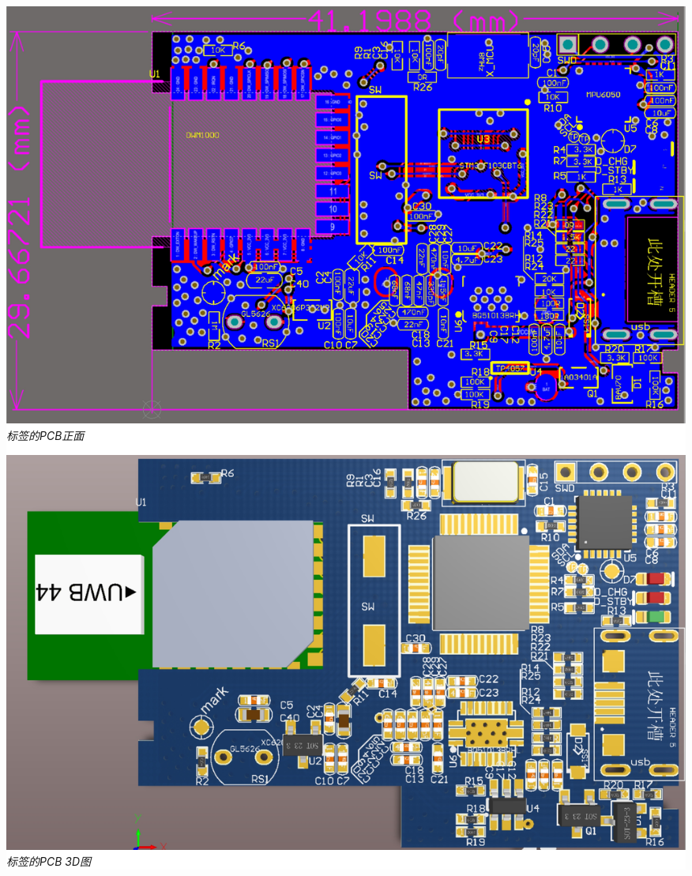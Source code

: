 ![image](/howto-Implement-tdoa-uwb-rtls-1/tag-pcb-2d-face.png)<br>
*标签的PCB正面*

![image](/howto-Implement-tdoa-uwb-rtls-1/tag-pcb-3d.png)<br>
*标签的PCB 3D图*

